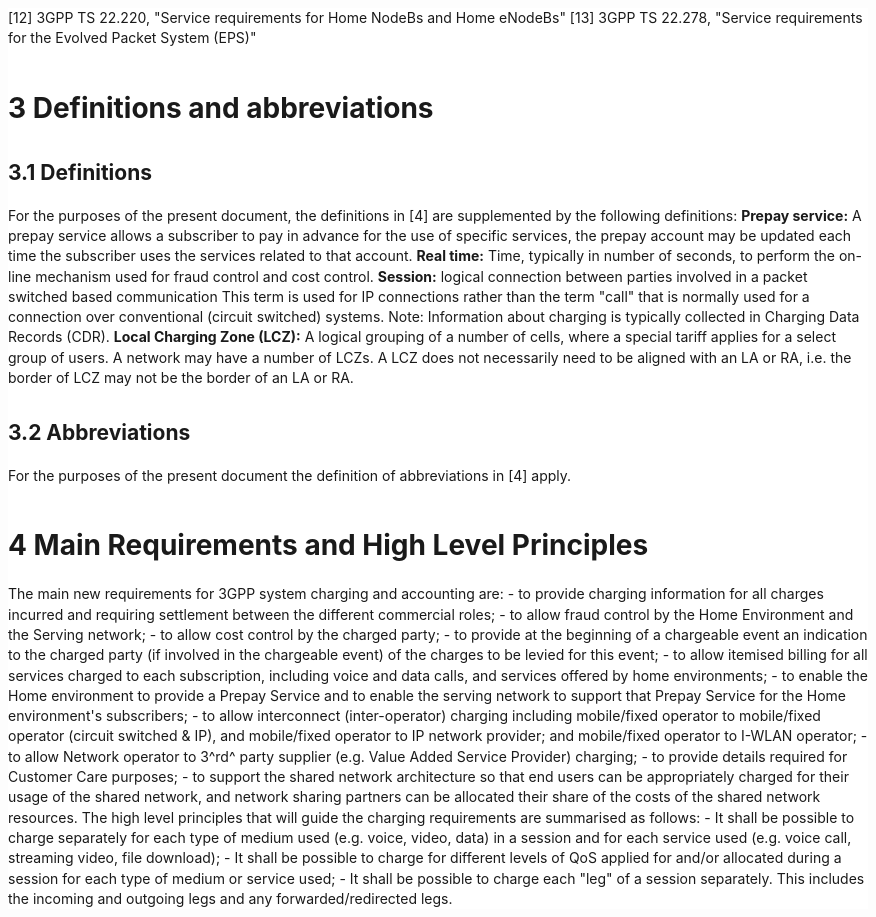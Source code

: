 [12] 3GPP TS 22.220, \"Service requirements for Home NodeBs and Home eNodeBs\"
[13] 3GPP TS 22.278, \"Service requirements for the Evolved Packet System
(EPS)\"
# 3 Definitions and abbreviations
## 3.1 Definitions
For the purposes of the present document, the definitions in [4] are
supplemented by the following definitions:
**Prepay service:** A prepay service allows a subscriber to pay in advance for
the use of specific services, the prepay account may be updated each time the
subscriber uses the services related to that account.
**Real time:** Time, typically in number of seconds, to perform the on-line
mechanism used for fraud control and cost control.
**Session:** logical connection between parties involved in a packet switched
based communication This term is used for IP connections rather than the term
\"call\" that is normally used for a connection over conventional (circuit
switched) systems.
Note: Information about charging is typically collected in Charging Data
Records (CDR).
**Local Charging Zone (LCZ):** A logical grouping of a number of cells, where
a special tariff applies for a select group of users. A network may have a
number of LCZs. A LCZ does not necessarily need to be aligned with an LA or
RA, i.e. the border of LCZ may not be the border of an LA or RA.
## 3.2 Abbreviations
For the purposes of the present document the definition of abbreviations in
[4] apply.
# 4 Main Requirements and High Level Principles
The main new requirements for 3GPP system charging and accounting are:
\- to provide charging information for all charges incurred and requiring
settlement between the different commercial roles;
\- to allow fraud control by the Home Environment and the Serving network;
\- to allow cost control by the charged party;
\- to provide at the beginning of a chargeable event an indication to the
charged party (if involved in the chargeable event) of the charges to be
levied for this event;
\- to allow itemised billing for all services charged to each subscription,
including voice and data calls, and services offered by home environments;
\- to enable the Home environment to provide a Prepay Service and to enable
the serving network to support that Prepay Service for the Home environment's
subscribers;
\- to allow interconnect (inter-operator) charging including mobile/fixed
operator to mobile/fixed operator (circuit switched & IP), and mobile/fixed
operator to IP network provider; and mobile/fixed operator to I-WLAN operator;
\- to allow Network operator to 3^rd^ party supplier (e.g. Value Added Service
Provider) charging;
\- to provide details required for Customer Care purposes;
\- to support the shared network architecture so that end users can be
appropriately charged for their usage of the shared network, and network
sharing partners can be allocated their share of the costs of the shared
network resources.
The high level principles that will guide the charging requirements are
summarised as follows:
\- It shall be possible to charge separately for each type of medium used
(e.g. voice, video, data) in a session and for each service used (e.g. voice
call, streaming video, file download);
\- It shall be possible to charge for different levels of QoS applied for
and/or allocated during a session for each type of medium or service used;
\- It shall be possible to charge each \"leg\" of a session separately. This
includes the incoming and outgoing legs and any forwarded/redirected legs.